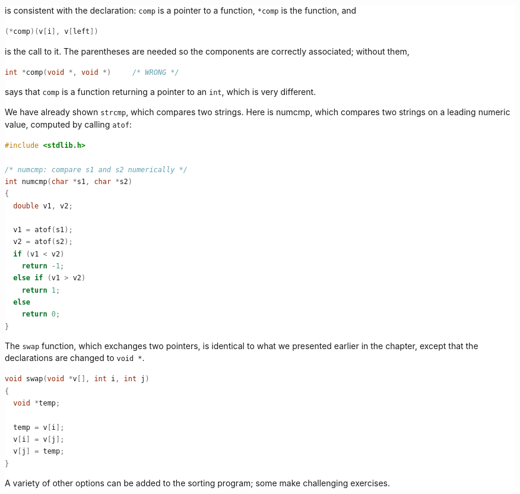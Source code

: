 is consistent with the declaration: `comp` is a pointer to a function, `*comp` is the
function, and

```c
(*comp)(v[i], v[left])
```

is the call to it. The parentheses are needed so the components are correctly
associated; without them,

```c
int *comp(void *, void *)     /* WRONG */
```

says that `comp` is a function returning a pointer to an `int`, which is very different.

We have already shown `strcmp`, which compares two strings. Here is
numcmp, which compares two strings on a leading numeric value, computed by
calling `atof`:

```c
#include <stdlib.h>

/* numcmp: compare s1 and s2 numerically */
int numcmp(char *s1, char *s2)
{
  double v1, v2;

  v1 = atof(s1);
  v2 = atof(s2);
  if (v1 < v2)
    return -1;
  else if (v1 > v2)
    return 1;
  else
    return 0;
}
```

The `swap` function, which exchanges two pointers, is identical to what we
presented earlier in the chapter, except that the declarations are changed to
`void *`.

```c
void swap(void *v[], int i, int j)
{
  void *temp;

  temp = v[i];
  v[i] = v[j];
  v[j] = temp;
}
```

A variety of other options can be added to the sorting program; some make
challenging exercises.
